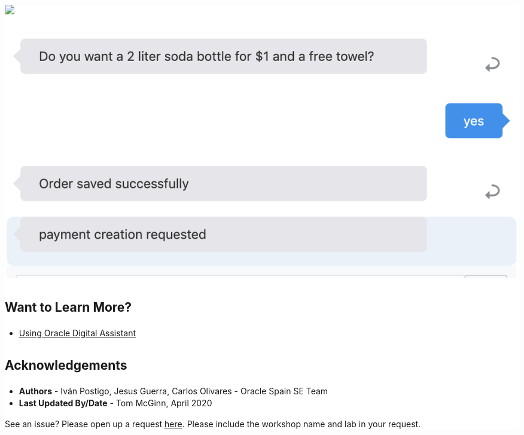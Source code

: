   ![](./images/image205.png " ")

  ![](./images/image203.png " ")


## Want to Learn More?
* [Using Oracle Digital Assistant](http://www.oracle.com/pls/topic/lookup?ctx=en/cloud/paas/digital-assistant&id=DACUA-GUID-386AB33B-C131-4A0A-9138-6732AE841BD8)

## Acknowledgements
* **Authors** -  Iván Postigo, Jesus Guerra, Carlos Olivares - Oracle Spain SE Team
* **Last Updated By/Date** - Tom McGinn, April 2020

See an issue?  Please open up a request [here](https://github.com/oracle/learning-library/issues). Please include the workshop name and lab in your request.
